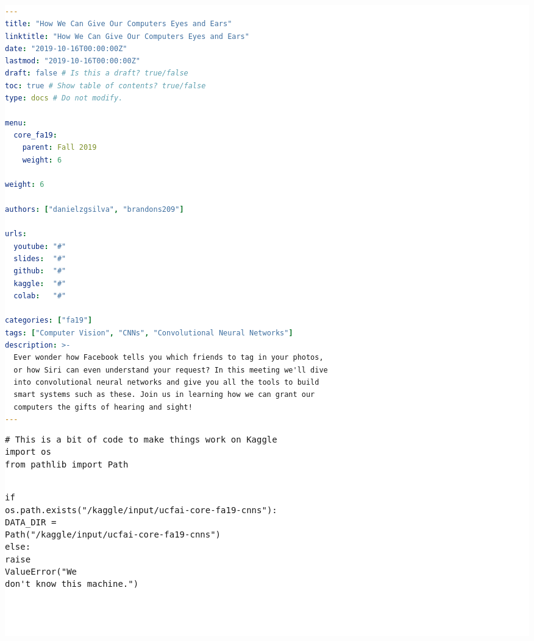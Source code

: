 ```yaml
---
title: "How We Can Give Our Computers Eyes and Ears"
linktitle: "How We Can Give Our Computers Eyes and Ears"
date: "2019-10-16T00:00:00Z"
lastmod: "2019-10-16T00:00:00Z"
draft: false # Is this a draft? true/false
toc: true # Show table of contents? true/false
type: docs # Do not modify.

menu:
  core_fa19:
    parent: Fall 2019
    weight: 6   

weight: 6

authors: ["danielzgsilva", "brandons209"]

urls:
  youtube: "#"
  slides:  "#"
  github:  "#"
  kaggle:  "#"
  colab:   "#"

categories: ["fa19"]
tags: ["Computer Vision", "CNNs", "Convolutional Neural Networks"]
description: >-
  Ever wonder how Facebook tells you which friends to tag in your photos,
  or how Siri can even understand your request? In this meeting we'll dive
  into convolutional neural networks and give you all the tools to build
  smart systems such as these. Join us in learning how we can grant our 
  computers the gifts of hearing and sight!
---
```


<div class=" highlight hl-ipython3"><pre><span></span><span class="c1"># This is a bit of code to make things work on Kaggle</span>
<span class="kn">import</span> <span class="nn">os</span>
<span class="kn">from</span> <span class="nn">pathlib</span> <span class="kn">import</span> <span class="n">Path</span>

<span class="k">if</span> <span class="n">os</span><span class="o">.</span><span class="n">path</span><span class="o">.</span><span class="n">exists</span><span class="p">(</span><span class="s2">&quot;/kaggle/input/ucfai-core-fa19-cnns&quot;</span><span class="p">):</span>
    <span class="n">DATA_DIR</span> <span class="o">=</span> <span class="n">Path</span><span class="p">(</span><span class="s2">&quot;/kaggle/input/ucfai-core-fa19-cnns&quot;</span><span class="p">)</span>
<span class="k">else</span><span class="p">:</span>
    <span class="k">raise</span> <span class="ne">ValueError</span><span class="p">(</span><span class="s2">&quot;We don&#39;t know this machine.&quot;</span><span class="p">)</span>
